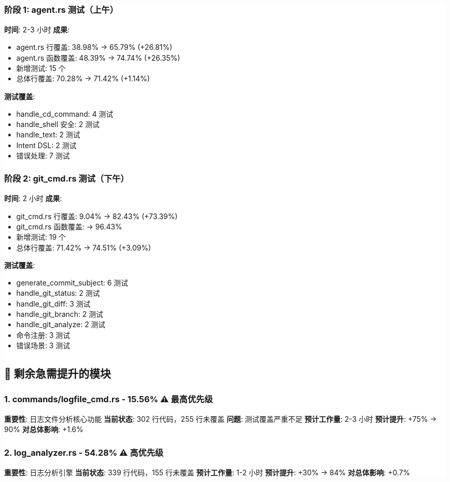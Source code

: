 ### 阶段 1: agent.rs 测试（上午）

**时间**: 2-3 小时
**成果**:
- agent.rs 行覆盖: 38.98% → 65.79% (+26.81%)
- agent.rs 函数覆盖: 48.39% → 74.74% (+26.35%)
- 新增测试: 15 个
- 总体行覆盖: 70.28% → 71.42% (+1.14%)

**测试覆盖**:
- handle_cd_command: 4 测试
- handle_shell 安全: 2 测试
- handle_text: 2 测试
- Intent DSL: 2 测试
- 错误处理: 7 测试

### 阶段 2: git_cmd.rs 测试（下午）

**时间**: 2 小时
**成果**:
- git_cmd.rs 行覆盖: 9.04% → 82.43% (+73.39%)
- git_cmd.rs 函数覆盖: → 96.43%
- 新增测试: 19 个
- 总体行覆盖: 71.42% → 74.51% (+3.09%)

**测试覆盖**:
- generate_commit_subject: 6 测试
- handle_git_status: 2 测试
- handle_git_diff: 3 测试
- handle_git_branch: 2 测试
- handle_git_analyze: 2 测试
- 命令注册: 3 测试
- 错误场景: 3 测试

## 🔴 剩余急需提升的模块

### 1. commands/logfile_cmd.rs - **15.56%** ⚠️ 最高优先级

**重要性**: 日志文件分析核心功能
**当前状态**: 302 行代码，255 行未覆盖
**问题**: 测试覆盖严重不足
**预计工作量**: 2-3 小时
**预计提升**: +75% → 90%
**对总体影响**: +1.6%

### 2. log_analyzer.rs - **54.28%** ⚠️ 高优先级

**重要性**: 日志分析引擎
**当前状态**: 339 行代码，155 行未覆盖
**预计工作量**: 1-2 小时
**预计提升**: +30% → 84%
**对总体影响**: +0.7%
